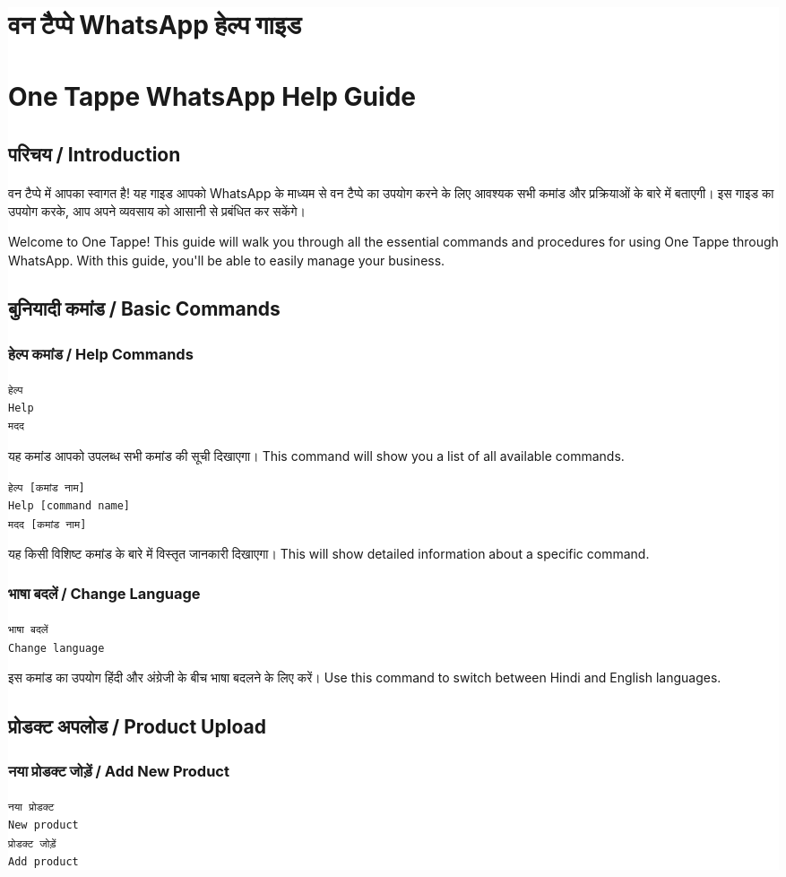 # वन टैप्पे WhatsApp हेल्प गाइड
# One Tappe WhatsApp Help Guide

## परिचय / Introduction

वन टैप्पे में आपका स्वागत है! यह गाइड आपको WhatsApp के माध्यम से वन टैप्पे का उपयोग करने के लिए आवश्यक सभी कमांड और प्रक्रियाओं के बारे में बताएगी। इस गाइड का उपयोग करके, आप अपने व्यवसाय को आसानी से प्रबंधित कर सकेंगे।

Welcome to One Tappe! This guide will walk you through all the essential commands and procedures for using One Tappe through WhatsApp. With this guide, you'll be able to easily manage your business.

## बुनियादी कमांड / Basic Commands

### हेल्प कमांड / Help Commands

```
हेल्प
Help
मदद
```

यह कमांड आपको उपलब्ध सभी कमांड की सूची दिखाएगा।
This command will show you a list of all available commands.

```
हेल्प [कमांड नाम]
Help [command name]
मदद [कमांड नाम]
```

यह किसी विशिष्ट कमांड के बारे में विस्तृत जानकारी दिखाएगा।
This will show detailed information about a specific command.

### भाषा बदलें / Change Language

```
भाषा बदलें
Change language
```

इस कमांड का उपयोग हिंदी और अंग्रेजी के बीच भाषा बदलने के लिए करें।
Use this command to switch between Hindi and English languages.

## प्रोडक्ट अपलोड / Product Upload

### नया प्रोडक्ट जोड़ें / Add New Product

```
नया प्रोडक्ट
New product
प्रोडक्ट जोड़ें
Add product
```
